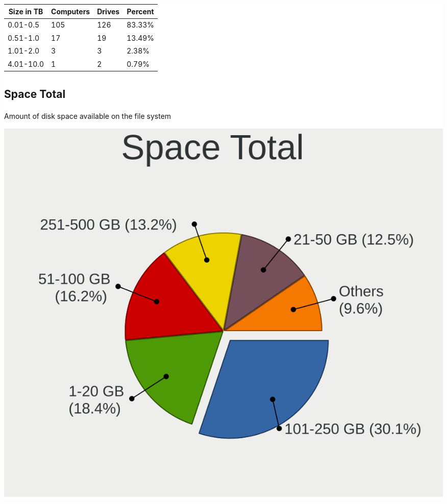 
| Size in TB | Computers | Drives | Percent |
|------------|-----------|--------|---------|
| 0.01-0.5   | 105       | 126    | 83.33%  |
| 0.51-1.0   | 17        | 19     | 13.49%  |
| 1.01-2.0   | 3         | 3      | 2.38%   |
| 4.01-10.0  | 1         | 2      | 0.79%   |

Space Total
-----------

Amount of disk space available on the file system

![Space Total](./images/pie_chart/drive_space_total.svg)
